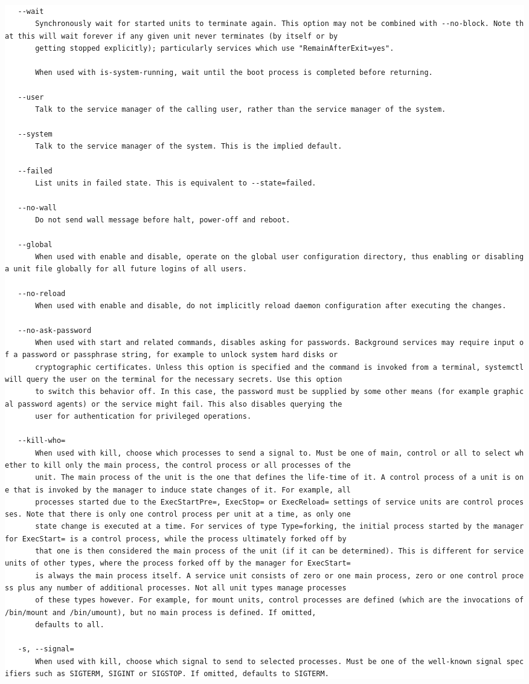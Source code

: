        --wait
           Synchronously wait for started units to terminate again. This option may not be combined with --no-block. Note that this will wait forever if any given unit never terminates (by itself or by
           getting stopped explicitly); particularly services which use "RemainAfterExit=yes".

           When used with is-system-running, wait until the boot process is completed before returning.

       --user
           Talk to the service manager of the calling user, rather than the service manager of the system.

       --system
           Talk to the service manager of the system. This is the implied default.

       --failed
           List units in failed state. This is equivalent to --state=failed.

       --no-wall
           Do not send wall message before halt, power-off and reboot.

       --global
           When used with enable and disable, operate on the global user configuration directory, thus enabling or disabling a unit file globally for all future logins of all users.

       --no-reload
           When used with enable and disable, do not implicitly reload daemon configuration after executing the changes.

       --no-ask-password
           When used with start and related commands, disables asking for passwords. Background services may require input of a password or passphrase string, for example to unlock system hard disks or
           cryptographic certificates. Unless this option is specified and the command is invoked from a terminal, systemctl will query the user on the terminal for the necessary secrets. Use this option
           to switch this behavior off. In this case, the password must be supplied by some other means (for example graphical password agents) or the service might fail. This also disables querying the
           user for authentication for privileged operations.

       --kill-who=
           When used with kill, choose which processes to send a signal to. Must be one of main, control or all to select whether to kill only the main process, the control process or all processes of the
           unit. The main process of the unit is the one that defines the life-time of it. A control process of a unit is one that is invoked by the manager to induce state changes of it. For example, all
           processes started due to the ExecStartPre=, ExecStop= or ExecReload= settings of service units are control processes. Note that there is only one control process per unit at a time, as only one
           state change is executed at a time. For services of type Type=forking, the initial process started by the manager for ExecStart= is a control process, while the process ultimately forked off by
           that one is then considered the main process of the unit (if it can be determined). This is different for service units of other types, where the process forked off by the manager for ExecStart=
           is always the main process itself. A service unit consists of zero or one main process, zero or one control process plus any number of additional processes. Not all unit types manage processes
           of these types however. For example, for mount units, control processes are defined (which are the invocations of /bin/mount and /bin/umount), but no main process is defined. If omitted,
           defaults to all.

       -s, --signal=
           When used with kill, choose which signal to send to selected processes. Must be one of the well-known signal specifiers such as SIGTERM, SIGINT or SIGSTOP. If omitted, defaults to SIGTERM.
